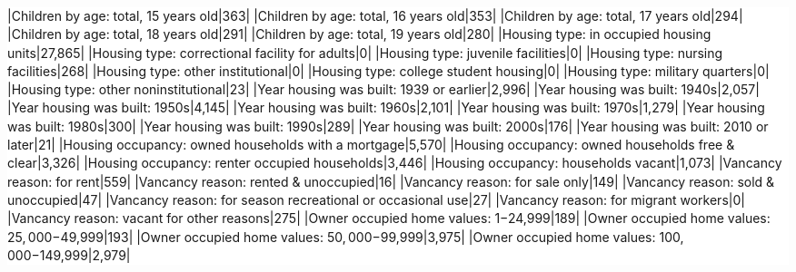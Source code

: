 |Children by age: total, 15 years old|363|
|Children by age: total, 16 years old|353|
|Children by age: total, 17 years old|294|
|Children by age: total, 18 years old|291|
|Children by age: total, 19 years old|280|
|Housing type: in occupied housing units|27,865|
|Housing type: correctional facility for adults|0|
|Housing type: juvenile facilities|0|
|Housing type: nursing facilities|268|
|Housing type: other institutional|0|
|Housing type: college student housing|0|
|Housing type: military quarters|0|
|Housing type: other noninstitutional|23|
|Year housing was built: 1939 or earlier|2,996|
|Year housing was built: 1940s|2,057|
|Year housing was built: 1950s|4,145|
|Year housing was built: 1960s|2,101|
|Year housing was built: 1970s|1,279|
|Year housing was built: 1980s|300|
|Year housing was built: 1990s|289|
|Year housing was built: 2000s|176|
|Year housing was built: 2010 or later|21|
|Housing occupancy: owned households with a mortgage|5,570|
|Housing occupancy: owned households free & clear|3,326|
|Housing occupancy: renter occupied households|3,446|
|Housing occupancy: households vacant|1,073|
|Vancancy reason: for rent|559|
|Vancancy reason: rented & unoccupied|16|
|Vancancy reason: for sale only|149|
|Vancancy reason: sold & unoccupied|47|
|Vancancy reason: for season recreational or occasional use|27|
|Vancancy reason: for migrant workers|0|
|Vancancy reason: vacant for other reasons|275|
|Owner occupied home values: $1-$24,999|189|
|Owner occupied home values: $25,000-$49,999|193|
|Owner occupied home values: $50,000-$99,999|3,975|
|Owner occupied home values: $100,000-$149,999|2,979|